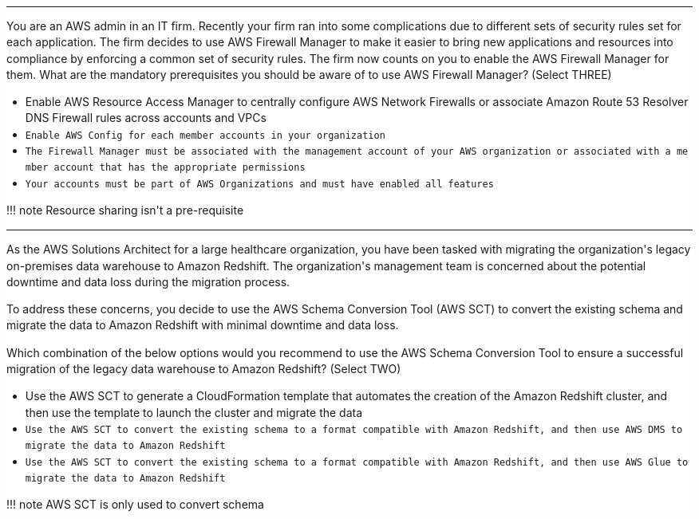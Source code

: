 ___

You are an AWS admin in an IT firm. Recently your firm ran into some complications due to different sets of security rules set for each application. The firm decides to use AWS Firewall Manager to make it easier to bring new applications and resources into compliance by enforcing a common set of security rules. The firm now counts on you to enable the AWS Firewall Manager for them. What are the mandatory prerequisites you should be aware of to use AWS Firewall Manager? (Select THREE)

- Enable AWS Resource Access Manager to centrally configure AWS Network Firewalls or associate Amazon Route 53 Resolver DNS Firewall rules across accounts and VPCs
- `Enable AWS Config for each member accounts in your organization`
- `The Firewall Manager must be associated with the management account of your AWS organization or associated with a member account that has the appropriate permissions`
- `Your accounts must be part of AWS Organizations and must have enabled all features`

!!! note
    Resource sharing isn't a pre-requisite

___

As the AWS Solutions Architect for a large healthcare organization, you have been tasked with migrating the organization's legacy on-premises data warehouse to Amazon Redshift. The organization's management team is concerned about the potential downtime and data loss during the migration process.

To address these concerns, you decide to use the AWS Schema Conversion Tool (AWS SCT) to convert the existing schema and migrate the data to Amazon Redshift with minimal downtime and data loss.

Which combination of the below options would you recommend to use the AWS Schema Conversion Tool to ensure a successful migration of the legacy data warehouse to Amazon Redshift? (Select TWO)

- Use the AWS SCT to generate a CloudFormation template that automates the creation of the Amazon Redshift cluster, and then use the template to launch the cluster and migrate the data
- `Use the AWS SCT to convert the existing schema to a format compatible with Amazon Redshift, and then use AWS DMS to migrate the data to Amazon Redshift`
- `Use the AWS SCT to convert the existing schema to a format compatible with Amazon Redshift, and then use AWS Glue to migrate the data to Amazon Redshift`

!!! note
    AWS SCT is only used to convert schema
